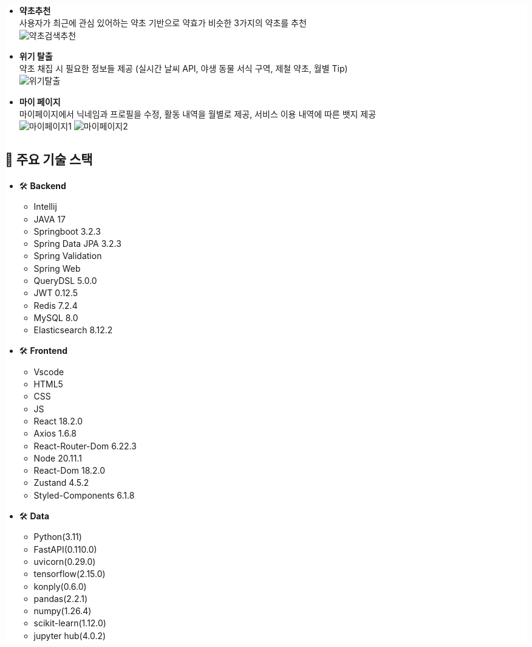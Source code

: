 
- **약초추천**   
  사용자가 최근에 관심 있어하는 약초 기반으로 약효가 비슷한 3가지의 약초를 추천    
  ![약초검색추천](/산출물/docs/asset/약효검색.gif)    


- **위기 탈출**      
  약초 채집 시 필요한 정보들 제공 (실시간 날씨 API, 야생 동물 서식 구역, 제철 약초, 월별 Tip)      
  ![위기탈출](/산출물/docs/asset/위기탈출.gif) 


- **마이 페이지**        
  마이페이지에서 닉네임과 프로필을 수정, 활동 내역을 월별로 제공, 서비스 이용 내역에 따른 뱃지 제공            
  ![마이페이지1](/산출물/docs/asset/마이페이지1.gif)   ![마이페이지2](/산출물/docs/asset/마이페이지2.gif)


## 🧰 주요 기술 스택

- 🛠️ **Backend**
  - Intellij
  - JAVA 17
  - Springboot 3.2.3
  - Spring Data JPA 3.2.3
  - Spring Validation 
  - Spring Web 
  - QueryDSL 5.0.0
  - JWT 0.12.5
  - Redis 7.2.4
  - MySQL 8.0
  - Elasticsearch 8.12.2


- 🛠️ **Frontend**
  - Vscode 
  - HTML5
  - CSS
  - JS
  - React 18.2.0
  - Axios 1.6.8
  - React-Router-Dom 6.22.3
  - Node 20.11.1
  - React-Dom 18.2.0
  - Zustand 4.5.2
  - Styled-Components 6.1.8


- 🛠️ **Data**
  - Python(3.11)
  - FastAPI(0.110.0)
  - uvicorn(0.29.0) 
  - tensorflow(2.15.0) 
  - konply(0.6.0) 
  - pandas(2.2.1) 
  - numpy(1.26.4) 
  - scikit-learn(1.12.0) 
  - jupyter hub(4.0.2) 
